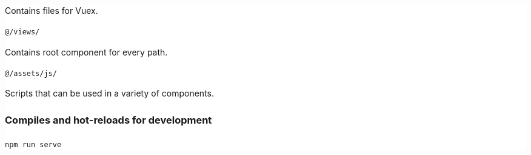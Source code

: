 Contains files for Vuex.

```
@/views/
```

Contains root component for every path.

```
@/assets/js/
```

Scripts that can be used in a variety of components.

### Compiles and hot-reloads for development

```
npm run serve
```

